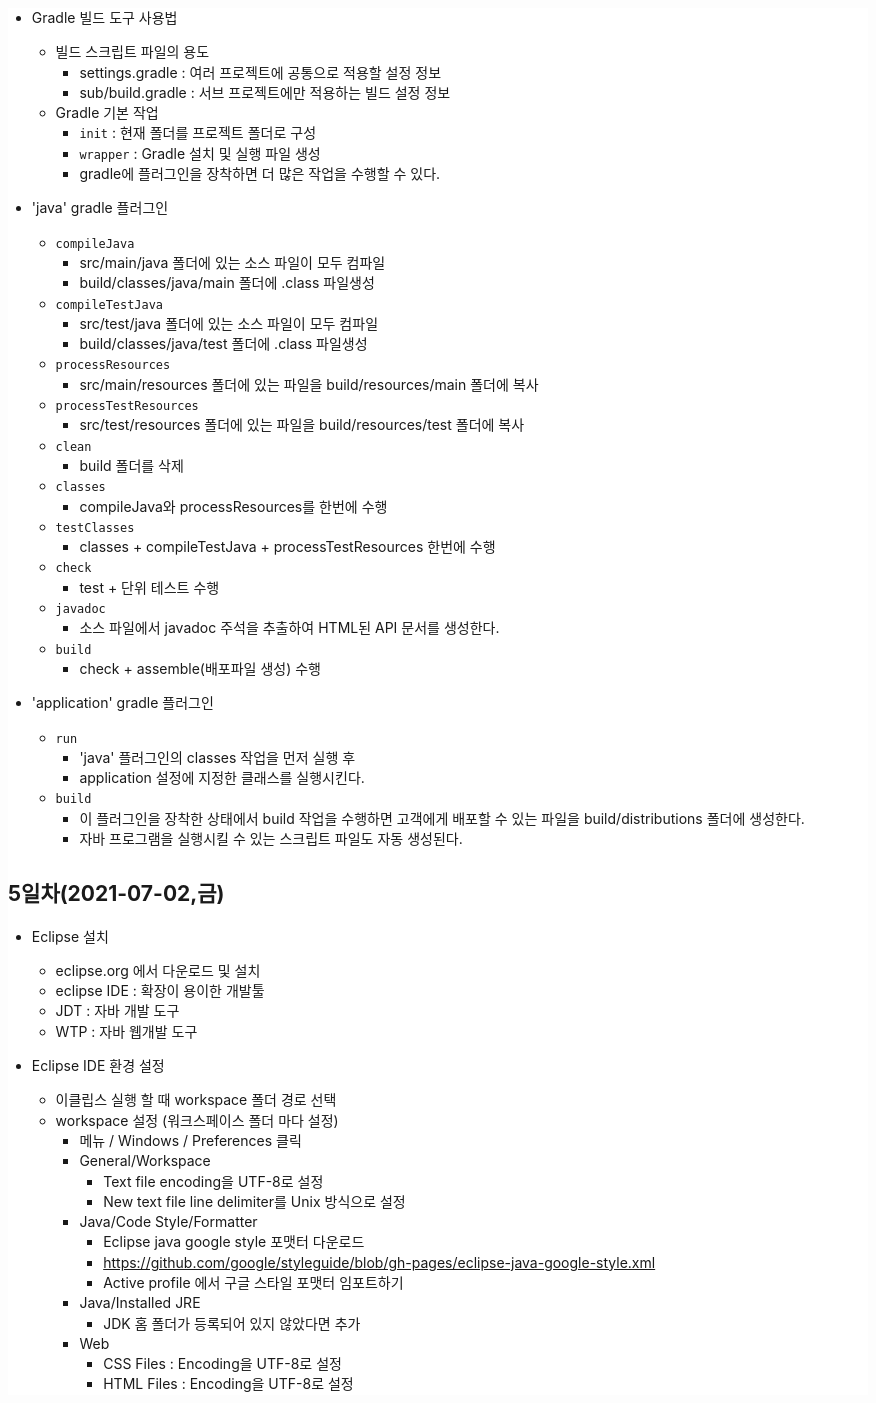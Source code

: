 - Gradle 빌드 도구 사용법
    - 빌드 스크립트 파일의 용도
        - settings.gradle : 여러 프로젝트에 공통으로 적용할 설정 정보
        - sub/build.gradle : 서브 프로젝트에만 적용하는 빌드 설정 정보
    - Gradle 기본 작업
        - `init` : 현재 폴더를 프로젝트 폴더로 구성
        - `wrapper` : Gradle 설치 및 실행 파일 생성
        - gradle에 플러그인을 장착하면 더 많은 작업을 수행할 수 있다.

- 'java' gradle 플러그인  
    - `compileJava`
        - src/main/java 폴더에 있는 소스 파일이 모두 컴파일
        - build/classes/java/main 폴더에 .class 파일생성
    - `compileTestJava`
        - src/test/java 폴더에 있는 소스 파일이 모두 컴파일
        - build/classes/java/test 폴더에 .class 파일생성
    - `processResources`
        - src/main/resources 폴더에 있는 파일을 build/resources/main 폴더에 복사
    - `processTestResources`
        - src/test/resources 폴더에 있는 파일을 build/resources/test 폴더에 복사
    - `clean`
        - build 폴더를 삭제
    - `classes`
        - compileJava와 processResources를 한번에 수행
    - `testClasses`
        - classes + compileTestJava + processTestResources 한번에 수행
    - `check`
        - test + 단위 테스트 수행
    - `javadoc`
        - 소스 파일에서 javadoc 주석을 추출하여 HTML된 API 문서를 생성한다.
    - `build`
        - check + assemble(배포파일 생성) 수행

- 'application' gradle 플러그인  	
    - `run`
        - 'java' 플러그인의 classes 작업을 먼저 실행 후
        - application 설정에 지정한 클래스를 실행시킨다.
    - `build`
        - 이 플러그인을 장착한 상태에서 build 작업을 수행하면 고객에게 배포할 수 있는 파일을 build/distributions 폴더에 생성한다.
        - 자바 프로그램을 실행시킬 수 있는 스크립트 파일도 자동 생성된다.

## 5일차(2021-07-02,금)
- Eclipse 설치
    - eclipse.org 에서 다운로드 및 설치
    - eclipse IDE : 확장이 용이한 개발툴
    - JDT : 자바 개발 도구
    - WTP : 자바 웹개발 도구

- Eclipse IDE 환경 설정
    - 이클립스 실행 할 때 workspace 폴더 경로 선택 
    - workspace 설정 (워크스페이스 폴더 마다 설정)
        - 메뉴 / Windows / Preferences 클릭
        - General/Workspace
            - Text file encoding을 UTF-8로 설정
            - New text file line delimiter를 Unix 방식으로 설정
        - Java/Code Style/Formatter
            - Eclipse java google style 포맷터 다운로드
            - https://github.com/google/styleguide/blob/gh-pages/eclipse-java-google-style.xml
            - Active profile 에서 구글 스타일 포맷터 임포트하기
        - Java/Installed JRE
            - JDK 홈 폴더가 등록되어 있지 않았다면 추가
        - Web
            - CSS Files : Encoding을 UTF-8로 설정
            - HTML Files : Encoding을 UTF-8로 설정